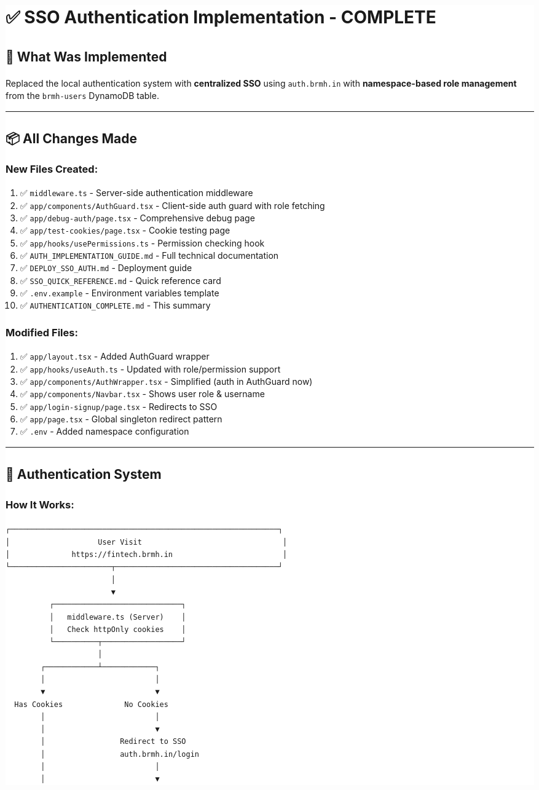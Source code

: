 # ✅ SSO Authentication Implementation - COMPLETE

## 🎯 What Was Implemented

Replaced the local authentication system with **centralized SSO** using `auth.brmh.in` with **namespace-based role management** from the `brmh-users` DynamoDB table.

---

## 📦 All Changes Made

### **New Files Created:**

1. ✅ `middleware.ts` - Server-side authentication middleware
2. ✅ `app/components/AuthGuard.tsx` - Client-side auth guard with role fetching
3. ✅ `app/debug-auth/page.tsx` - Comprehensive debug page
4. ✅ `app/test-cookies/page.tsx` - Cookie testing page
5. ✅ `app/hooks/usePermissions.ts` - Permission checking hook
6. ✅ `AUTH_IMPLEMENTATION_GUIDE.md` - Full technical documentation
7. ✅ `DEPLOY_SSO_AUTH.md` - Deployment guide
8. ✅ `SSO_QUICK_REFERENCE.md` - Quick reference card
9. ✅ `.env.example` - Environment variables template
10. ✅ `AUTHENTICATION_COMPLETE.md` - This summary

### **Modified Files:**

1. ✅ `app/layout.tsx` - Added AuthGuard wrapper
2. ✅ `app/hooks/useAuth.ts` - Updated with role/permission support
3. ✅ `app/components/AuthWrapper.tsx` - Simplified (auth in AuthGuard now)
4. ✅ `app/components/Navbar.tsx` - Shows user role & username
5. ✅ `app/login-signup/page.tsx` - Redirects to SSO
6. ✅ `app/page.tsx` - Global singleton redirect pattern
7. ✅ `.env` - Added namespace configuration

---

## 🔐 Authentication System

### **How It Works:**

```
┌─────────────────────────────────────────────────────────────┐
│                    User Visit                                │
│              https://fintech.brmh.in                         │
└───────────────────────┬─────────────────────────────────────┘
                        │
                        ▼
          ┌─────────────────────────────┐
          │   middleware.ts (Server)    │
          │   Check httpOnly cookies    │
          └──────────┬──────────────────┘
                     │
        ┌────────────┴────────────┐
        │                         │
        ▼                         ▼
  Has Cookies              No Cookies
        │                         │
        │                         ▼
        │                 Redirect to SSO
        │                 auth.brmh.in/login
        │                         │
        │                         ▼
```